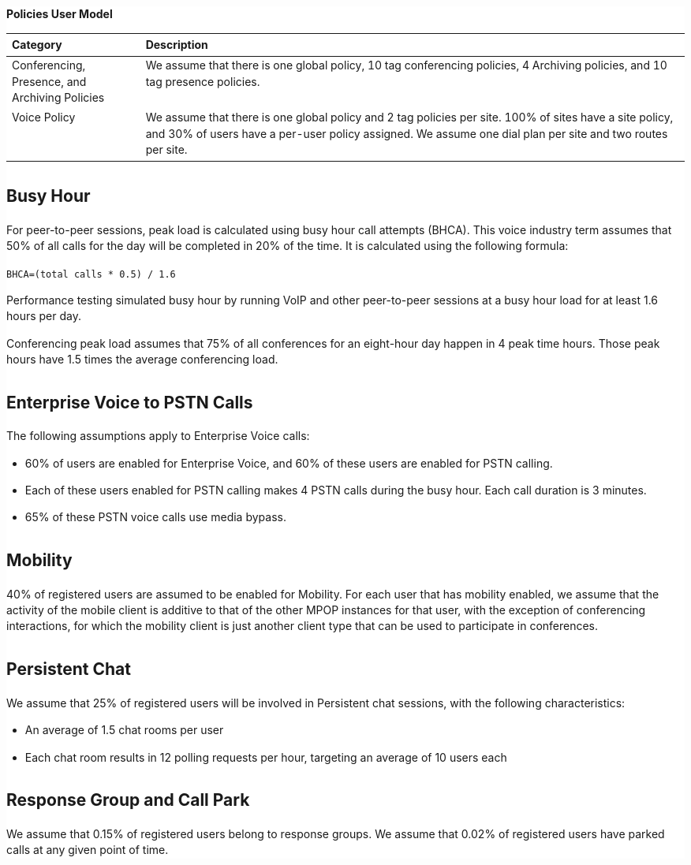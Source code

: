 **Policies User Model**

|**Category**|**Description**|
|:-----|:-----|
|Conferencing, Presence, and Archiving Policies  <br/> |We assume that there is one global policy, 10 tag conferencing policies, 4 Archiving policies, and 10 tag presence policies.  <br/> |
|Voice Policy  <br/> |We assume that there is one global policy and 2 tag policies per site. 100% of sites have a site policy, and 30% of users have a per-user policy assigned. We assume one dial plan per site and two routes per site.  <br/> |
   
## Busy Hour

For peer-to-peer sessions, peak load is calculated using busy hour call attempts (BHCA). This voice industry term assumes that 50% of all calls for the day will be completed in 20% of the time. It is calculated using the following formula:
  
 `BHCA=(total calls * 0.5) / 1.6`
  
Performance testing simulated busy hour by running VoIP and other peer-to-peer sessions at a busy hour load for at least 1.6 hours per day.
  
Conferencing peak load assumes that 75% of all conferences for an eight-hour day happen in 4 peak time hours. Those peak hours have 1.5 times the average conferencing load.
  
## Enterprise Voice to PSTN Calls

The following assumptions apply to Enterprise Voice calls:
  
- 60% of users are enabled for Enterprise Voice, and 60% of these users are enabled for PSTN calling.
    
- Each of these users enabled for PSTN calling makes 4 PSTN calls during the busy hour. Each call duration is 3 minutes.
    
- 65% of these PSTN voice calls use media bypass.
    
## Mobility

40% of registered users are assumed to be enabled for Mobility. For each user that has mobility enabled, we assume that the activity of the mobile client is additive to that of the other MPOP instances for that user, with the exception of conferencing interactions, for which the mobility client is just another client type that can be used to participate in conferences.
  
## Persistent Chat

We assume that 25% of registered users will be involved in Persistent chat sessions, with the following characteristics:
  
- An average of 1.5 chat rooms per user
    
- Each chat room results in 12 polling requests per hour, targeting an average of 10 users each
    
## Response Group and Call Park

We assume that 0.15% of registered users belong to response groups. We assume that 0.02% of registered users have parked calls at any given point of time.
  

